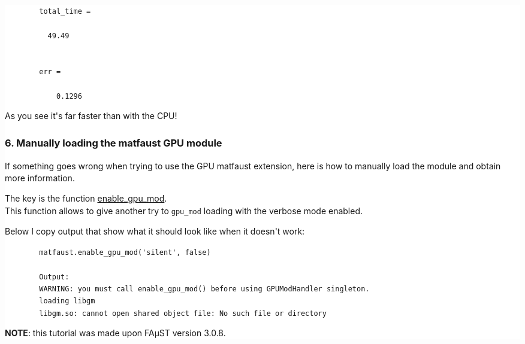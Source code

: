 			total_time =

			  49.49


			err =

			    0.1296

As you see it's far faster than with the CPU!

### <a name="6">6. Manually loading the matfaust GPU module</a>

If something goes wrong when trying to use the GPU matfaust extension, here is how to manually load the module and obtain more information.

The key is the function [enable_gpu_mod](https://faustgrp.gitlabpages.inria.fr/faust/last-doc/html/namespacematfaust.html#a75568ecea590cd9f9cd14dce87bfdc84).  
This function allows to give another try to ``gpu_mod`` loading with the verbose mode enabled.

Below I copy output that show what it should look like when it doesn't work:

			matfaust.enable_gpu_mod('silent', false)

			Output:
			WARNING: you must call enable_gpu_mod() before using GPUModHandler singleton.
			loading libgm
			libgm.so: cannot open shared object file: No such file or directory




**NOTE**: this tutorial was made upon FAµST version 3.0.8.
